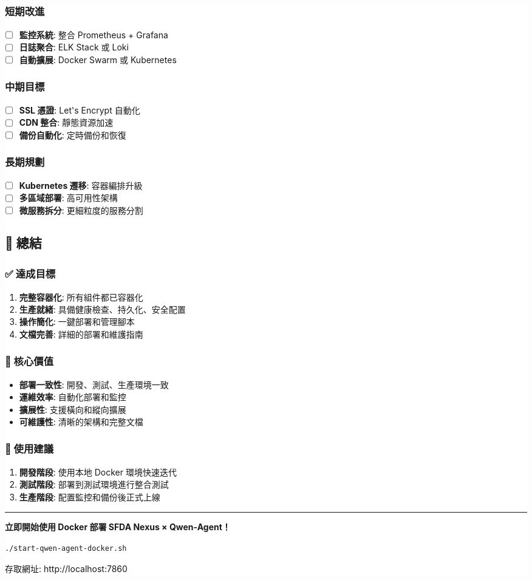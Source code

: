 ### 短期改進

- [ ] **監控系統**: 整合 Prometheus + Grafana
- [ ] **日誌聚合**: ELK Stack 或 Loki
- [ ] **自動擴展**: Docker Swarm 或 Kubernetes

### 中期目標

- [ ] **SSL 憑證**: Let's Encrypt 自動化
- [ ] **CDN 整合**: 靜態資源加速
- [ ] **備份自動化**: 定時備份和恢復

### 長期規劃

- [ ] **Kubernetes 遷移**: 容器編排升級
- [ ] **多區域部署**: 高可用性架構
- [ ] **微服務拆分**: 更細粒度的服務分割

## 🎉 總結

### ✅ 達成目標

1. **完整容器化**: 所有組件都已容器化
2. **生產就緒**: 具備健康檢查、持久化、安全配置
3. **操作簡化**: 一鍵部署和管理腳本
4. **文檔完善**: 詳細的部署和維護指南

### 🚀 核心價值

- **部署一致性**: 開發、測試、生產環境一致
- **運維效率**: 自動化部署和監控
- **擴展性**: 支援橫向和縱向擴展
- **可維護性**: 清晰的架構和完整文檔

### 🎯 使用建議

1. **開發階段**: 使用本地 Docker 環境快速迭代
2. **測試階段**: 部署到測試環境進行整合測試
3. **生產階段**: 配置監控和備份後正式上線

---

**立即開始使用 Docker 部署 SFDA Nexus × Qwen-Agent！**

```bash
./start-qwen-agent-docker.sh
```

存取網址: http://localhost:7860
